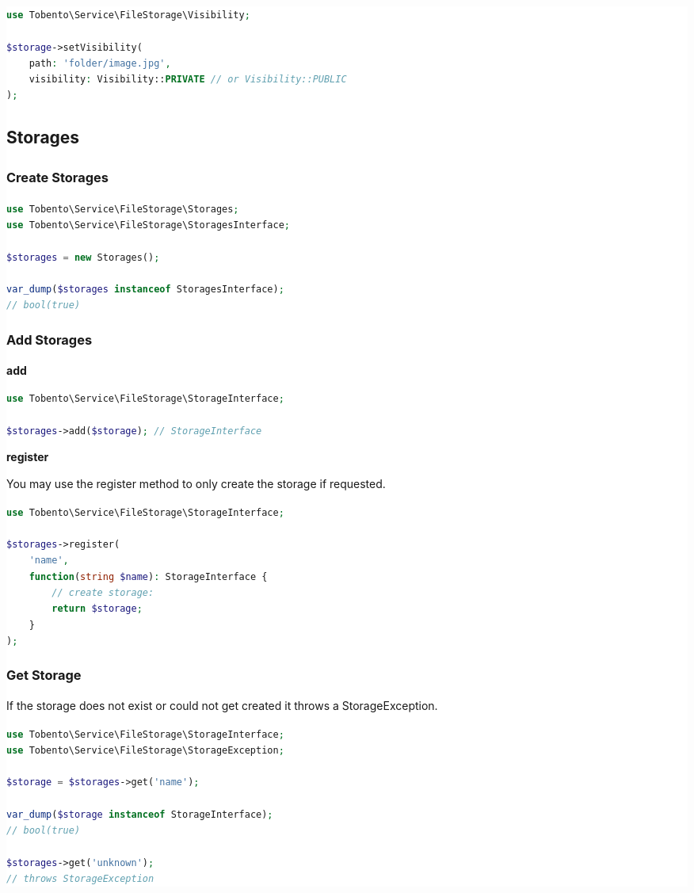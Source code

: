 ```php
use Tobento\Service\FileStorage\Visibility;

$storage->setVisibility(
    path: 'folder/image.jpg',
    visibility: Visibility::PRIVATE // or Visibility::PUBLIC
);
```

## Storages

### Create Storages

```php
use Tobento\Service\FileStorage\Storages;
use Tobento\Service\FileStorage\StoragesInterface;

$storages = new Storages();

var_dump($storages instanceof StoragesInterface);
// bool(true)
```

### Add Storages

**add**

```php
use Tobento\Service\FileStorage\StorageInterface;

$storages->add($storage); // StorageInterface
```

**register**

You may use the register method to only create the storage if requested.

```php
use Tobento\Service\FileStorage\StorageInterface;

$storages->register(
    'name',
    function(string $name): StorageInterface {
        // create storage:
        return $storage;
    }
);
```

### Get Storage

If the storage does not exist or could not get created it throws a StorageException.

```php
use Tobento\Service\FileStorage\StorageInterface;
use Tobento\Service\FileStorage\StorageException;

$storage = $storages->get('name');

var_dump($storage instanceof StorageInterface);
// bool(true)

$storages->get('unknown');
// throws StorageException
```
